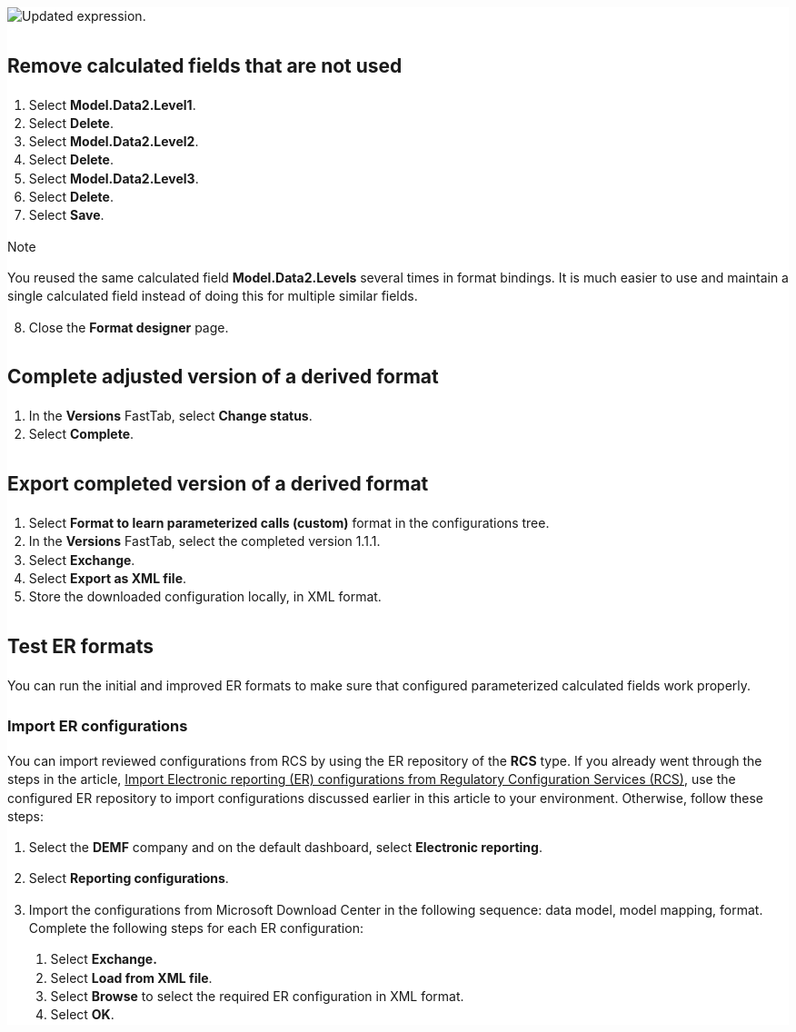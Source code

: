 ![Updated expression.](media/er-calculated-field-type-11.png)

## Remove calculated fields that are not used

1. Select **Model.Data2.Level1**.
2. Select **Delete**.
3. Select **Model.Data2.Level2**.
4. Select **Delete**.
5. Select **Model.Data2.Level3**.
6. Select **Delete**.
7. Select **Save**.

  > [!NOTE]
  > You reused the same calculated field **Model.Data2.Levels** several times in format bindings. It is much easier to use and maintain a single calculated field instead of doing this for multiple similar fields.

8. Close the **Format designer** page.

## Complete adjusted version of a derived format

1. In the **Versions** FastTab, select **Change status**.
2. Select **Complete**.

## Export completed version of a derived format

1. Select **Format to learn parameterized calls (custom)** format in the configurations tree.
2. In the **Versions** FastTab, select the completed version 1.1.1.
3. Select **Exchange**.
4. Select **Export as XML file**.
5. Store the downloaded configuration locally, in XML format.

## Test ER formats 
You can run the initial and improved ER formats to make sure that configured parameterized calculated fields work properly.

### Import ER configurations
You can import reviewed configurations from RCS by using the ER repository of the **RCS** type. If you already went through the steps in the article, [Import Electronic reporting (ER) configurations from Regulatory Configuration Services (RCS)](rcs-download-configurations.md), use the configured ER repository to import configurations discussed earlier in this article to your environment. Otherwise, follow these steps:

1. Select the **DEMF** company and on the default dashboard, select **Electronic reporting**.
2. Select **Reporting configurations**.
3. Import the configurations from Microsoft Download Center in the following sequence: data model, model mapping, format. Complete the following steps for each ER configuration:

    1. Select **Exchange.**
    2. Select **Load from XML file**.
    3. Select **Browse** to select the required ER configuration in XML format.
    4. Select **OK**.
